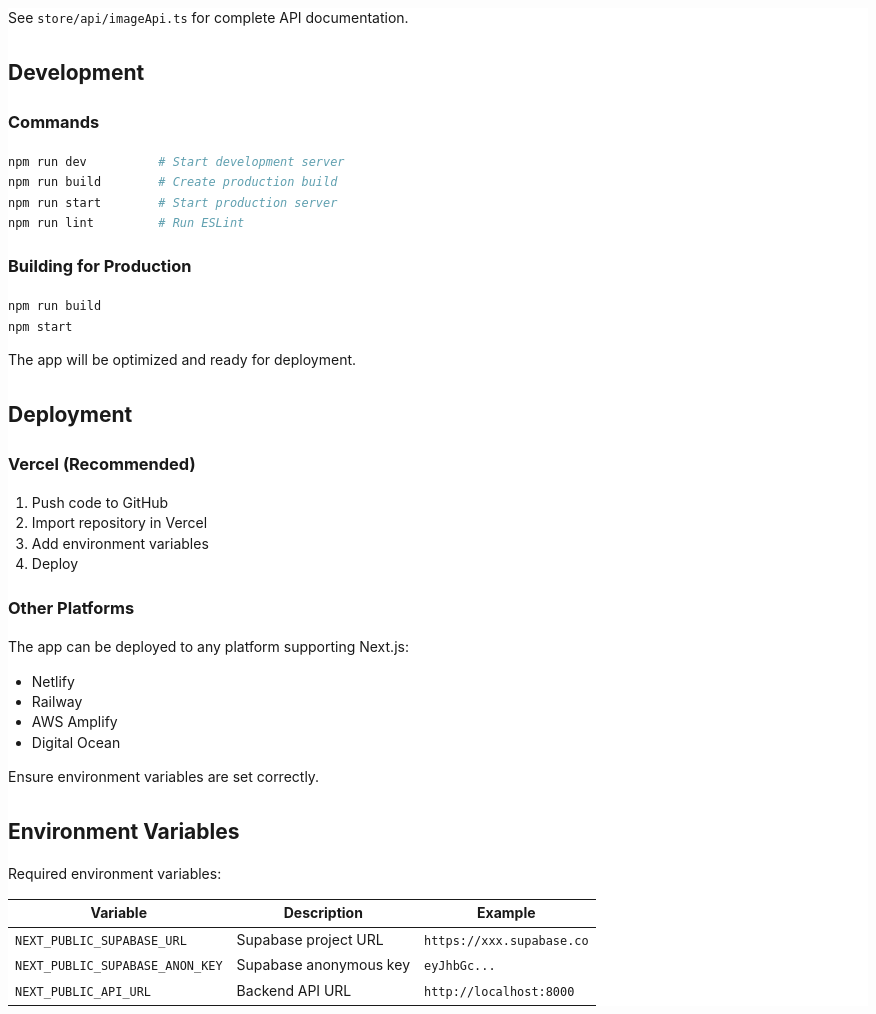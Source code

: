 See `store/api/imageApi.ts` for complete API documentation.

## Development

### Commands

```bash
npm run dev          # Start development server
npm run build        # Create production build
npm run start        # Start production server
npm run lint         # Run ESLint
```

### Building for Production

```bash
npm run build
npm start
```

The app will be optimized and ready for deployment.

## Deployment

### Vercel (Recommended)

1. Push code to GitHub
2. Import repository in Vercel
3. Add environment variables
4. Deploy

### Other Platforms

The app can be deployed to any platform supporting Next.js:
- Netlify
- Railway
- AWS Amplify
- Digital Ocean

Ensure environment variables are set correctly.

## Environment Variables

Required environment variables:

| Variable | Description | Example |
|----------|-------------|---------|
| `NEXT_PUBLIC_SUPABASE_URL` | Supabase project URL | `https://xxx.supabase.co` |
| `NEXT_PUBLIC_SUPABASE_ANON_KEY` | Supabase anonymous key | `eyJhbGc...` |
| `NEXT_PUBLIC_API_URL` | Backend API URL | `http://localhost:8000` |
